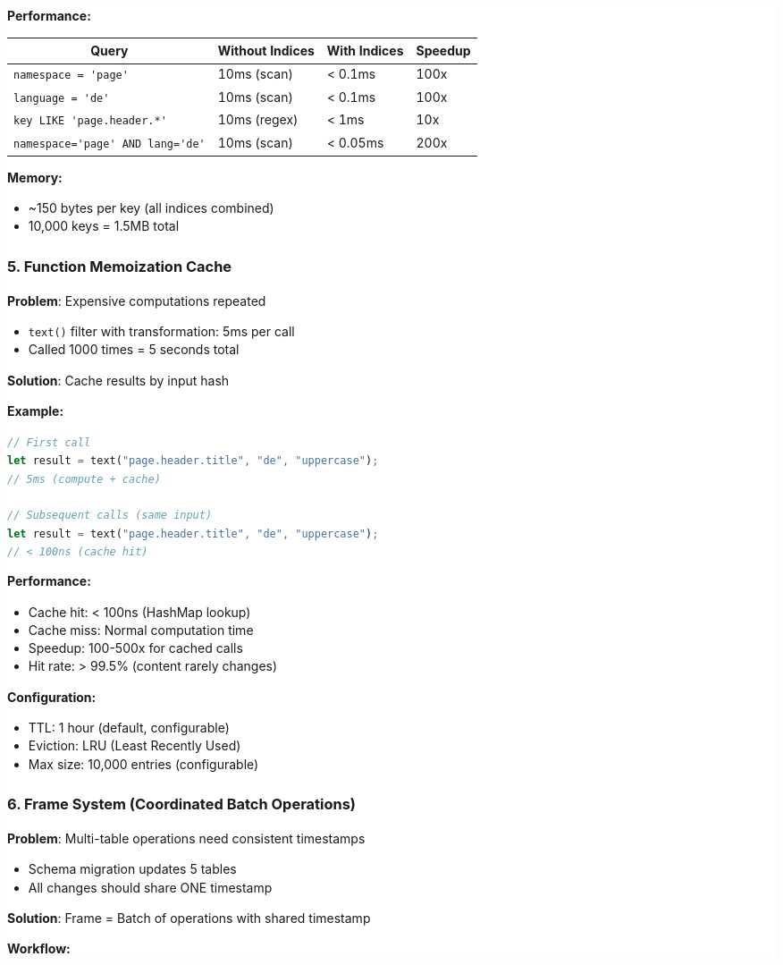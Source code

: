 **Performance:**

| Query | Without Indices | With Indices | Speedup |
|-------|----------------|--------------|---------|
| `namespace = 'page'` | 10ms (scan) | < 0.1ms | 100x |
| `language = 'de'` | 10ms (scan) | < 0.1ms | 100x |
| `key LIKE 'page.header.*'` | 10ms (regex) | < 1ms | 10x |
| `namespace='page' AND lang='de'` | 10ms (scan) | < 0.05ms | 200x |

**Memory:**
- ~150 bytes per key (all indices combined)
- 10,000 keys = 1.5MB total

### 5. Function Memoization Cache

**Problem**: Expensive computations repeated
- `text()` filter with transformation: 5ms per call
- Called 1000 times = 5 seconds total

**Solution**: Cache results by input hash

**Example:**

```rust
// First call
let result = text("page.header.title", "de", "uppercase");
// 5ms (compute + cache)

// Subsequent calls (same input)
let result = text("page.header.title", "de", "uppercase");  
// < 100ns (cache hit)
```

**Performance:**
- Cache hit: < 100ns (HashMap lookup)
- Cache miss: Normal computation time
- Speedup: 100-500x for cached calls
- Hit rate: > 99.5% (content rarely changes)

**Configuration:**
- TTL: 1 hour (default, configurable)
- Eviction: LRU (Least Recently Used)
- Max size: 10,000 entries (configurable)

### 6. Frame System (Coordinated Batch Operations)

**Problem**: Multi-table operations need consistent timestamps
- Schema migration updates 5 tables
- All changes should share ONE timestamp

**Solution**: Frame = Batch of operations with shared timestamp

**Workflow:**
